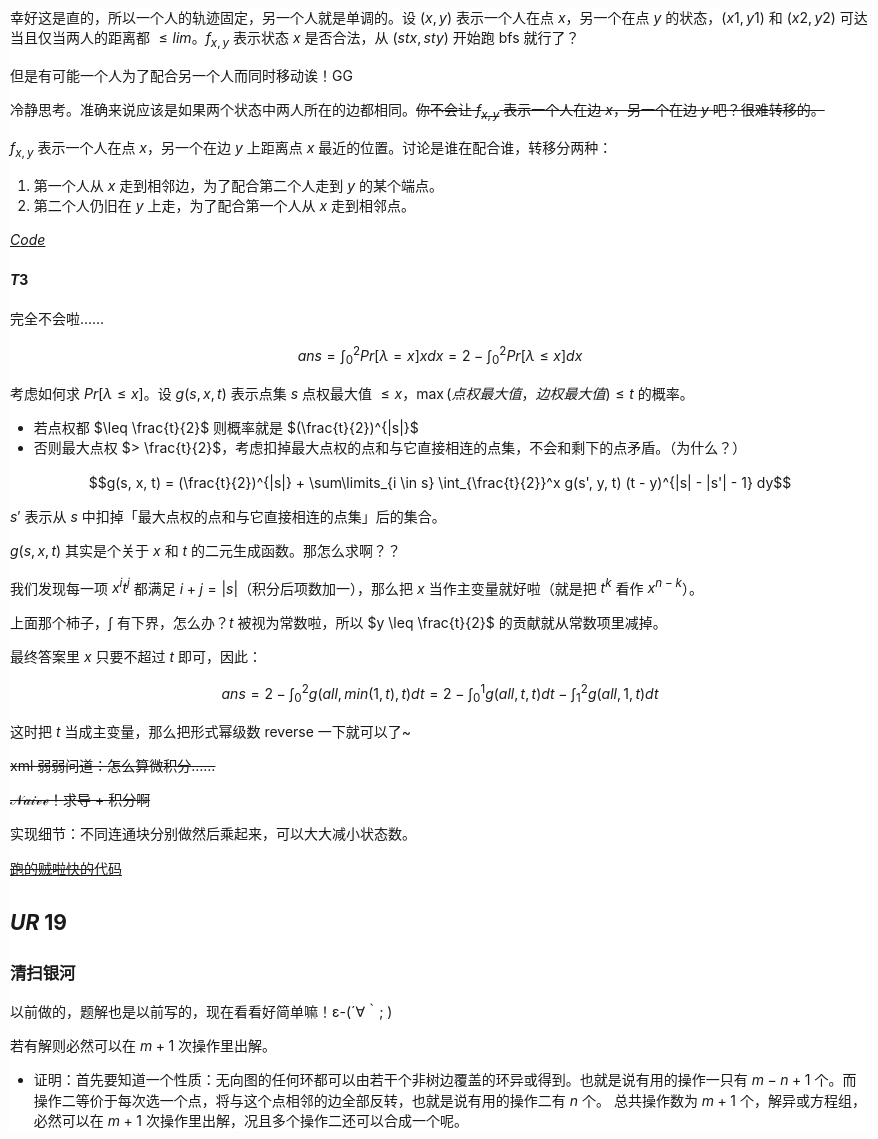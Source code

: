 幸好这是直的，所以一个人的轨迹固定，另一个人就是单调的。设 $(x, y)$ 表示一个人在点 $x$，另一个在点 $y$ 的状态，$(x1, y1)$ 和 $(x2, y2)$ 可达当且仅当两人的距离都 $\leq lim$。$f_{x, y}$ 表示状态 $x$ 是否合法，从 $(stx, sty)$ 开始跑 bfs 就行了？

但是有可能一个人为了配合另一个人而同时移动诶！GG

冷静思考。准确来说应该是如果两个状态中两人所在的边都相同。~~你不会让 $f_{x, y}$ 表示一个人在边 $x$，另一个在边 $y$ 吧？很难转移的。~~

$f_{x, y}$ 表示一个人在点 $x$，另一个在边 $y$ 上距离点 $x$ 最近的位置。讨论是谁在配合谁，转移分两种：

1. 第一个人从 $x$ 走到相邻边，为了配合第二个人走到 $y$ 的某个端点。
2. 第二个人仍旧在 $y$ 上走，为了配合第一个人从 $x$ 走到相邻点。

[$Code$](https://uoj.ac/submission/465324)

#### $T3$

完全不会啦……

$$ans = \int_0^2 Pr[\lambda = x]x dx = 2 - \int_0^2 Pr[\lambda \leq x] dx$$

考虑如何求 $Pr[\lambda \leq x]$。设 $g(s, x, t)$ 表示点集 $s$ 点权最大值 $\leq x$，$\max(点权最大值，边权最大值) \leq t$ 的概率。

- 若点权都 $\leq \frac{t}{2}$ 则概率就是 $(\frac{t}{2})^{|s|}$
- 否则最大点权 $> \frac{t}{2}$，考虑扣掉最大点权的点和与它直接相连的点集，不会和剩下的点矛盾。（为什么？）

$$g(s, x, t) = (\frac{t}{2})^{|s|} + \sum\limits_{i \in s} \int_{\frac{t}{2}}^x g(s', y, t) (t - y)^{|s| - |s'| - 1} dy$$

$s'$ 表示从 $s$ 中扣掉「最大点权的点和与它直接相连的点集」后的集合。

$g(s, x, t)$ 其实是个关于 $x$ 和 $t$ 的二元生成函数。那怎么求啊？？

我们发现每一项 $x^i t^j$ 都满足 $i + j = |s|$（积分后项数加一），那么把 $x$ 当作主变量就好啦（就是把 $t^k$ 看作 $x^{n - k}$）。

上面那个柿子，$\int$ 有下界，怎么办？$t$ 被视为常数啦，所以 $y \leq \frac{t}{2}$ 的贡献就从常数项里减掉。

最终答案里 $x$ 只要不超过 $t$ 即可，因此：

$$ans = 2 - \int_0^2 g(all, min(1, t), t) dt = 2 - \int_0^1 g(all, t, t) dt - \int_1^2 g(all, 1, t) dt$$

这时把 $t$ 当成主变量，那么把形式幂级数 reverse 一下就可以了~

~~xml 弱弱问道：怎么算微积分……~~

~~$\mathscr{Naive}$！求导 + 积分啊~~

实现细节：不同连通块分别做然后乘起来，可以大大减小状态数。

[~~跑的贼啦快的~~代码](https://uoj.ac/problem/372)

## <span id="19">$UR$ $19$</span>

### 清扫银河

以前做的，题解也是以前写的，现在看看好简单嘛！ε-(´∀｀; )

若有解则必然可以在 $m + 1$ 次操作里出解。

- 证明：首先要知道一个性质：无向图的任何环都可以由若干个非树边覆盖的环异或得到。也就是说有用的操作一只有 $m - n + 1$ 个。而操作二等价于每次选一个点，将与这个点相邻的边全部反转，也就是说有用的操作二有 $n$ 个。
总共操作数为 $m + 1$ 个，解异或方程组，必然可以在 $m + 1$ 次操作里出解，况且多个操作二还可以合成一个呢。

